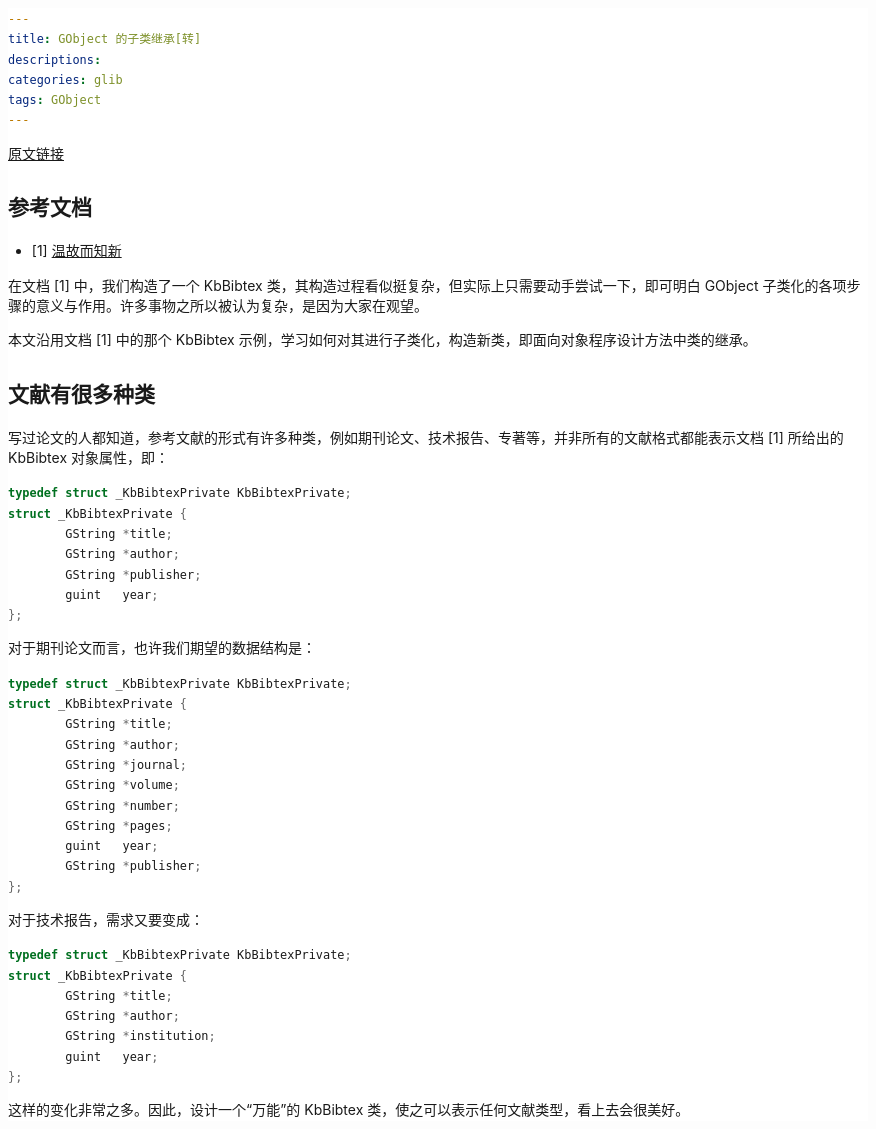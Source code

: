 ```yaml
---
title: GObject 的子类继承[转]
descriptions: 
categories: glib
tags: GObject
---
```


[原文链接](http://garfileo.is-programmer.com/2011/3/8/inherition-of-gobject.25106.html)

## 参考文档

+ [1] [温故而知新]()

在文档 [1] 中，我们构造了一个 KbBibtex 类，其构造过程看似挺复杂，但实际上只需要动手尝试一下，即可明白 GObject 子类化的各项步骤的意义与作用。许多事物之所以被认为复杂，是因为大家在观望。

本文沿用文档 [1] 中的那个 KbBibtex 示例，学习如何对其进行子类化，构造新类，即面向对象程序设计方法中类的继承。

## 文献有很多种类

写过论文的人都知道，参考文献的形式有许多种类，例如期刊论文、技术报告、专著等，并非所有的文献格式都能表示文档 [1] 所给出的 KbBibtex 对象属性，即：

```c
typedef struct _KbBibtexPrivate KbBibtexPrivate;
struct _KbBibtexPrivate {
        GString *title;
        GString *author;
        GString *publisher;
        guint   year;
};
```
对于期刊论文而言，也许我们期望的数据结构是：

```c
typedef struct _KbBibtexPrivate KbBibtexPrivate;
struct _KbBibtexPrivate {
        GString *title;
        GString *author;
        GString *journal;
        GString *volume;
        GString *number;
        GString *pages;
        guint   year;
        GString *publisher;
};
```
对于技术报告，需求又要变成：

```c
typedef struct _KbBibtexPrivate KbBibtexPrivate;
struct _KbBibtexPrivate {
        GString *title;
        GString *author;
        GString *institution;
        guint   year;
};
```
这样的变化非常之多。因此，设计一个“万能”的 KbBibtex 类，使之可以表示任何文献类型，看上去会很美好。
